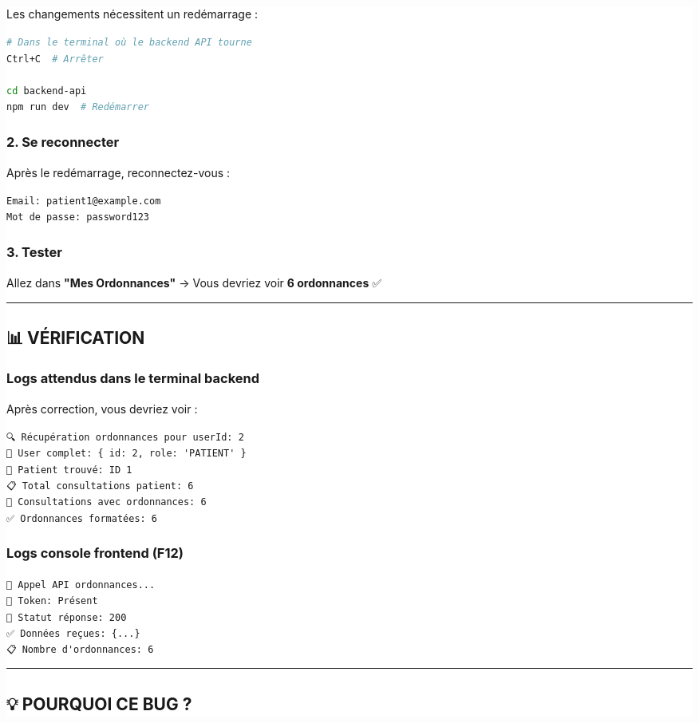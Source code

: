 Les changements nécessitent un redémarrage :

```bash
# Dans le terminal où le backend API tourne
Ctrl+C  # Arrêter

cd backend-api
npm run dev  # Redémarrer
```

### 2. Se reconnecter

Après le redémarrage, reconnectez-vous :

```
Email: patient1@example.com
Mot de passe: password123
```

### 3. Tester

Allez dans **"Mes Ordonnances"** → Vous devriez voir **6 ordonnances** ✅

---

## 📊 **VÉRIFICATION**

### Logs attendus dans le terminal backend

Après correction, vous devriez voir :

```
🔍 Récupération ordonnances pour userId: 2
👤 User complet: { id: 2, role: 'PATIENT' }
👤 Patient trouvé: ID 1
📋 Total consultations patient: 6
💊 Consultations avec ordonnances: 6
✅ Ordonnances formatées: 6
```

### Logs console frontend (F12)

```
🔄 Appel API ordonnances...
🔑 Token: Présent
📡 Statut réponse: 200
✅ Données reçues: {...}
📋 Nombre d'ordonnances: 6
```

---

## 💡 **POURQUOI CE BUG ?**
